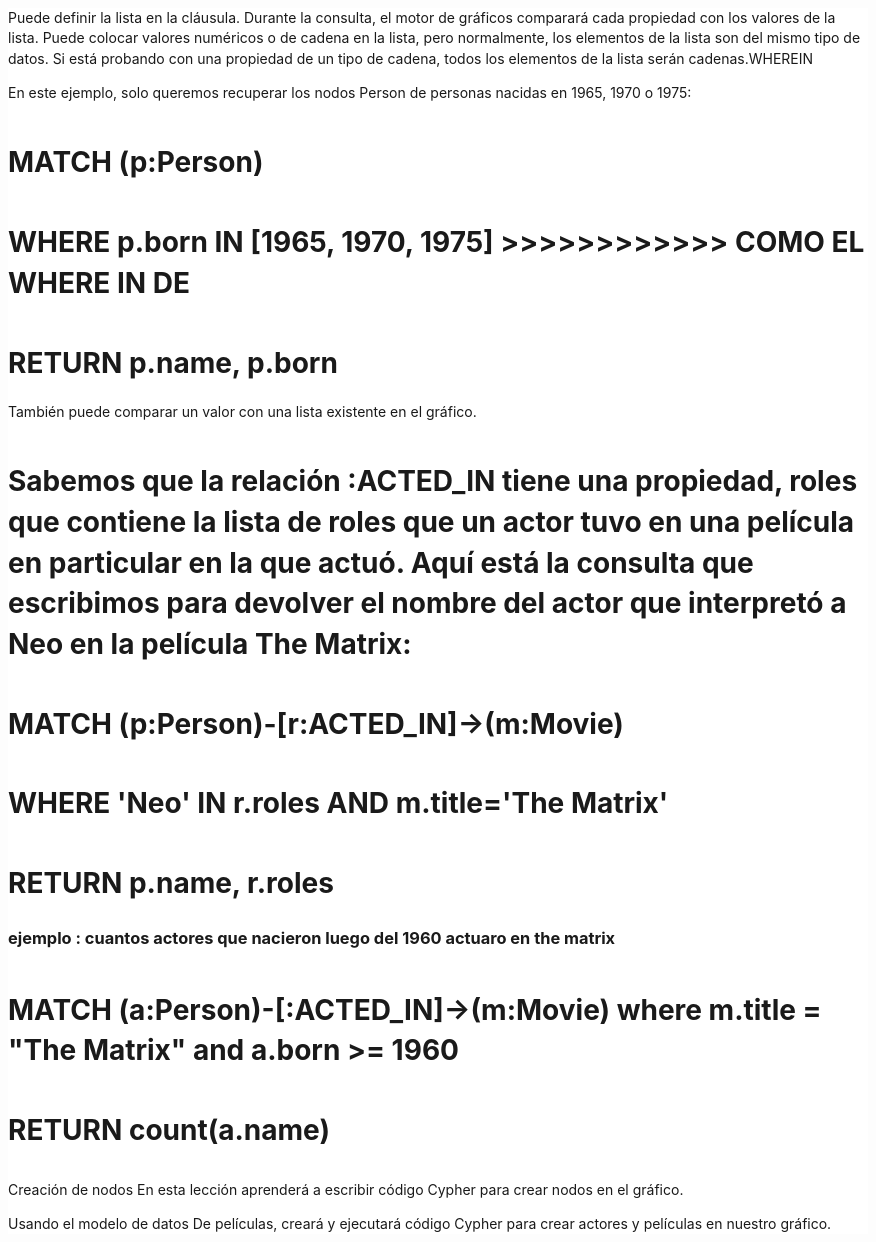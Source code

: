 Puede definir la lista en la cláusula. Durante la consulta, el motor de gráficos comparará cada propiedad con los valores de la lista. Puede colocar valores numéricos o de cadena en la lista, pero normalmente, los elementos de la lista son del mismo tipo de datos. Si está probando con una propiedad de un tipo de cadena, todos los elementos de la lista serán cadenas.WHEREIN

En este ejemplo, solo queremos recuperar los nodos Person de personas nacidas en 1965, 1970 o 1975:
# MATCH (p:Person)
# WHERE p.born IN [1965, 1970, 1975]   >>>>>>>>>>>> COMO EL WHERE IN DE 
# RETURN p.name, p.born
También puede comparar un valor con una lista existente en el gráfico.

# Sabemos que la relación :ACTED_IN tiene una propiedad, roles que contiene la lista de roles que un actor tuvo en una película en particular en la que actuó. Aquí está la consulta que escribimos para devolver el nombre del actor que interpretó a Neo en la película The Matrix:

# MATCH (p:Person)-[r:ACTED_IN]->(m:Movie)
# WHERE  'Neo' IN r.roles AND m.title='The Matrix'
# RETURN p.name, r.roles


### ejemplo :  cuantos actores que nacieron luego del 1960 actuaro  en the matrix 
# MATCH (a:Person)-[:ACTED_IN]->(m:Movie) where m.title = "The Matrix" and a.born >= 1960
# RETURN count(a.name)


## ##############################################################################################

Creación de nodos
En esta lección aprenderá a escribir código Cypher para crear nodos en el gráfico.

Usando el modelo de datos De películas, creará y ejecutará código Cypher para crear actores y películas en nuestro gráfico.
